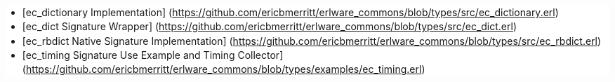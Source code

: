 * [ec_dictionary Implementation] (https://github.com/ericbmerritt/erlware_commons/blob/types/src/ec_dictionary.erl)
* [ec_dict Signature Wrapper] (https://github.com/ericbmerritt/erlware_commons/blob/types/src/ec_dict.erl)
* [ec_rbdict Native Signature Implementation] (https://github.com/ericbmerritt/erlware_commons/blob/types/src/ec_rbdict.erl)
* [ec_timing Signature Use Example and Timing Collector] (https://github.com/ericbmerritt/erlware_commons/blob/types/examples/ec_timing.erl)

